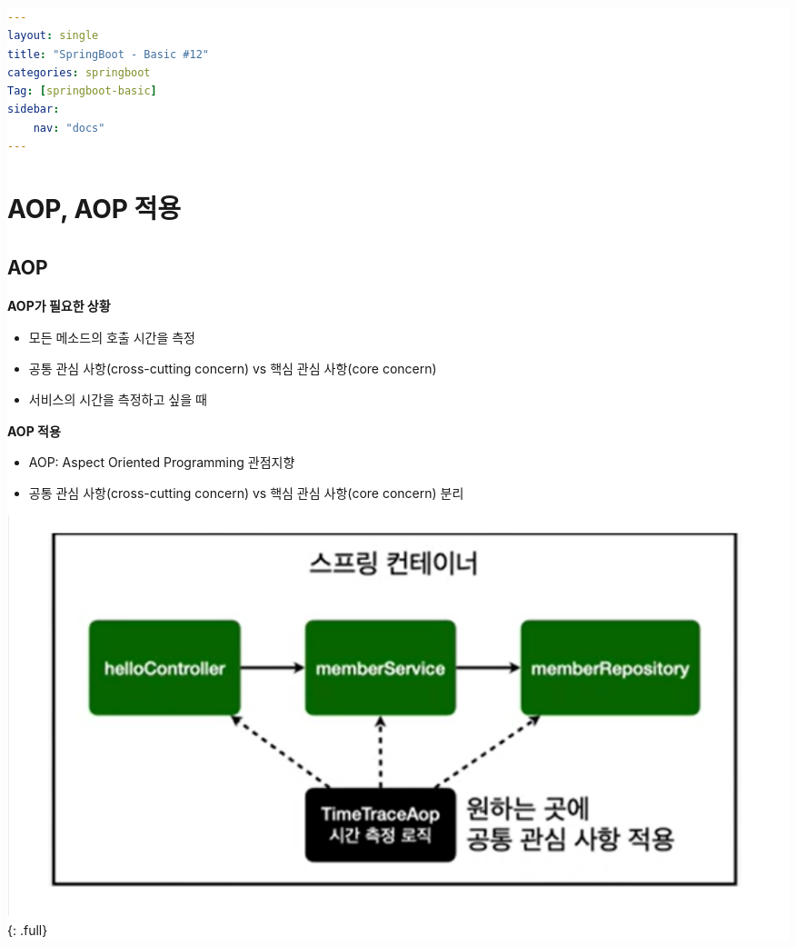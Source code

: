 ```yaml
---
layout: single
title: "SpringBoot - Basic #12"
categories: springboot
Tag: [springboot-basic]
sidebar: 
    nav: "docs"
---
```

# AOP, AOP 적용

## AOP

**AOP가 필요한 상황**

 - 모든 메소드의 호출 시간을 측정

 - 공통 관심 사항(cross-cutting concern) vs 핵심 관심 사항(core concern)

 - 서비스의 시간을 측정하고 싶을 때

**AOP 적용**

 - AOP: Aspect Oriented Programming 관점지향

 - 공통 관심 사항(cross-cutting concern) vs 핵심 관심 사항(core concern) 분리

![스프링 컨테이너 이미지](/assets/images/2022-12-30-10-58-20.png){: .full}
